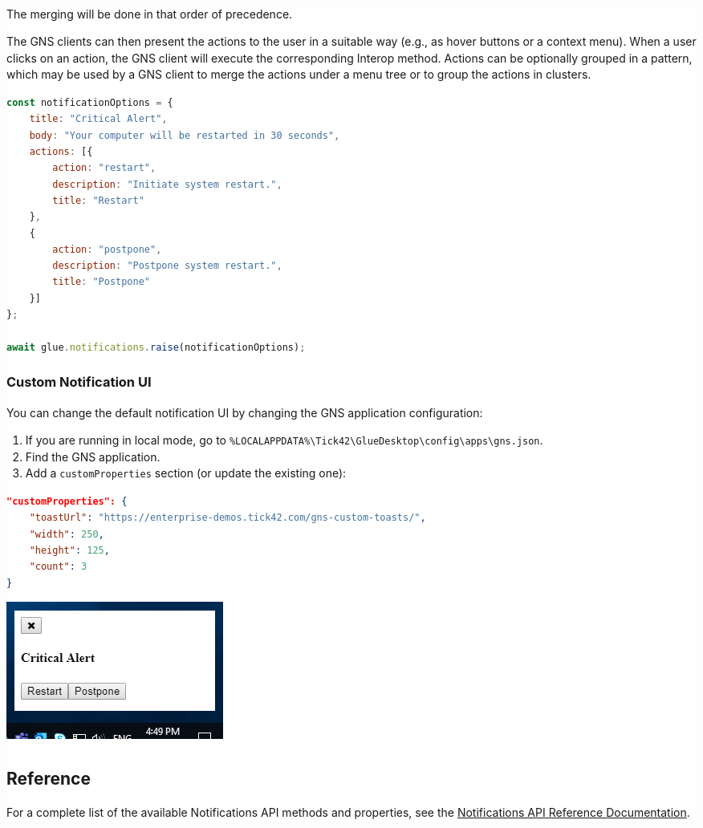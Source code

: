 The merging will be done in that order of precedence. 
	
The GNS clients can then present the actions to the user in a suitable way (e.g., as hover buttons or a context menu). When a user clicks on an action, the GNS client will execute the corresponding Interop method. Actions can be optionally grouped in a pattern, which may be used by a GNS client to merge the actions under a menu tree or to group the actions in clusters. 

```javascript
const notificationOptions = {
    title: "Critical Alert",
    body: "Your computer will be restarted in 30 seconds",
    actions: [{ 
        action: "restart",
        description: "Initiate system restart.",
        title: "Restart"
    },
    { 
        action: "postpone",
        description: "Postpone system restart.",
        title: "Postpone"
    }]
};

await glue.notifications.raise(notificationOptions);
```

### Custom Notification UI

You can change the default notification UI by changing the GNS application configuration:

1. If you are running in local mode, go to `%LOCALAPPDATA%\Tick42\GlueDesktop\config\apps\gns.json`.
2. Find the GNS application.
3. Add a `customProperties` section (or update the existing one):

```json
"customProperties": {
    "toastUrl": "https://enterprise-demos.tick42.com/gns-custom-toasts/",
    "width": 250,
    "height": 125,
    "count": 3
}
```

![Custom Notification](../../../images/notifications/custom-notification.png)

## Reference

For a complete list of the available Notifications API methods and properties, see the [Notifications API Reference Documentation](../../../reference/glue/latest/notifications/index.html).